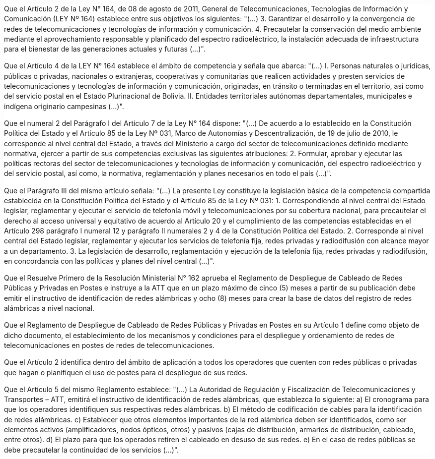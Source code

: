 Que el Artículo 2 de la Ley N° 164, de 08 de agosto de 2011, General de Telecomunicaciones, Tecnologías de Información y Comunicación (LEY Nº 164) establece entre sus objetivos los siguientes: "(...) 3. Garantizar el desarrollo y la convergencia de redes de telecomunicaciones y tecnologías de información y comunicación. 4. Precautelar la conservación del medio ambiente mediante el aprovechamiento responsable y planificado del espectro radioeléctrico, la instalación adecuada de infraestructura para el bienestar de las generaciones actuales y futuras (...)".

Que el Artículo 4 de la LEY N° 164 establece el ámbito de competencia y señala que abarca: "(...) I. Personas naturales o jurídicas, públicas o privadas, nacionales o extranjeras, cooperativas y comunitarias que realicen actividades y presten servicios de telecomunicaciones y tecnologías de información y comunicación, originadas, en tránsito o terminadas en el territorio, así como del servicio postal en el Estado Plurinacional de Bolivia. II. Entidades territoriales autónomas departamentales, municipales e indígena originario campesinas (...)".

Que el numeral 2 del Parágrafo I del Artículo 7 de la Ley N° 164 dispone: "(...) De acuerdo a lo establecido en la Constitución Política del Estado y el Artículo 85 de la Ley Nº 031, Marco de Autonomías y Descentralización, de 19 de julio de 2010, le corresponde al nivel central del Estado, a través del Ministerio a cargo del sector de telecomunicaciones definido mediante normativa, ejercer a partir de sus competencias exclusivas las siguientes atribuciones: 2. Formular, aprobar y ejecutar las políticas rectoras del sector de telecomunicaciones y tecnologías de información y comunicación, del espectro radioeléctrico y del servicio postal, así como, la normativa, reglamentación y planes necesarios en todo el país (...)".

Que el Parágrafo III del mismo artículo señala: "(...) La presente Ley constituye la legislación básica de la competencia compartida establecida en la Constitución Política del Estado y el Artículo 85 de la Ley Nº 031: 1. Correspondiendo al nivel central del Estado legislar, reglamentar y ejecutar el servicio de telefonía móvil y telecomunicaciones por su cobertura nacional, para precautelar el derecho al acceso universal y equitativo de acuerdo al Artículo 20 y el cumplimiento de las competencias establecidas en el Artículo 298 parágrafo I numeral 12 y parágrafo II numerales 2 y 4 de la Constitución Política del Estado. 2. Corresponde al nivel central del Estado legislar, reglamentar y ejecutar los servicios de telefonía fija, redes privadas y radiodifusión con alcance mayor a un departamento. 3. La legislación de desarrollo, reglamentación y ejecución de la telefonía fija, redes privadas y radiodifusión, en concordancia con las políticas y planes del nivel central (...)".

Que el Resuelve Primero de la Resolución Ministerial N° 162 aprueba el Reglamento de Despliegue de Cableado de Redes Públicas y Privadas en Postes e instruye a la ATT que en un plazo máximo de cinco (5) meses a partir de su publicación debe emitir el instructivo de identificación de redes alámbricas y ocho (8) meses para crear la base de datos del registro de redes alámbricas a nivel nacional.

Que el Reglamento de Despliegue de Cableado de Redes Públicas y Privadas en Postes en su Artículo 1 define como objeto de dicho documento, el establecimiento de los mecanismos y condiciones para el despliegue y ordenamiento de redes de telecomunicaciones en postes de redes de telecomunicaciones.

Que el Artículo 2 identifica dentro del ámbito de aplicación a todos los operadores que cuenten con redes públicas o privadas que hagan o planifiquen el uso de postes para el despliegue de sus redes.

Que el Artículo 5 del mismo Reglamento establece: "(...) La Autoridad de Regulación y Fiscalización de Telecomunicaciones y Transportes – ATT, emitirá el instructivo de identificación de redes alámbricas, que establezca lo siguiente: a) El cronograma para que los operadores identifiquen sus respectivas redes alámbricas. b) El método de codificación de cables para la identificación de redes alámbricas. c) Establecer que otros elementos importantes de la red alámbrica deben ser identificados, como ser elementos activos (amplificadores, nodos ópticos, otros) y pasivos (cajas de distribución, armarios de distribución, cableado, entre otros). d) El plazo para que los operados retiren el cableado en desuso de sus redes. e) En el caso de redes públicas se debe precautelar la continuidad de los servicios (...)".
